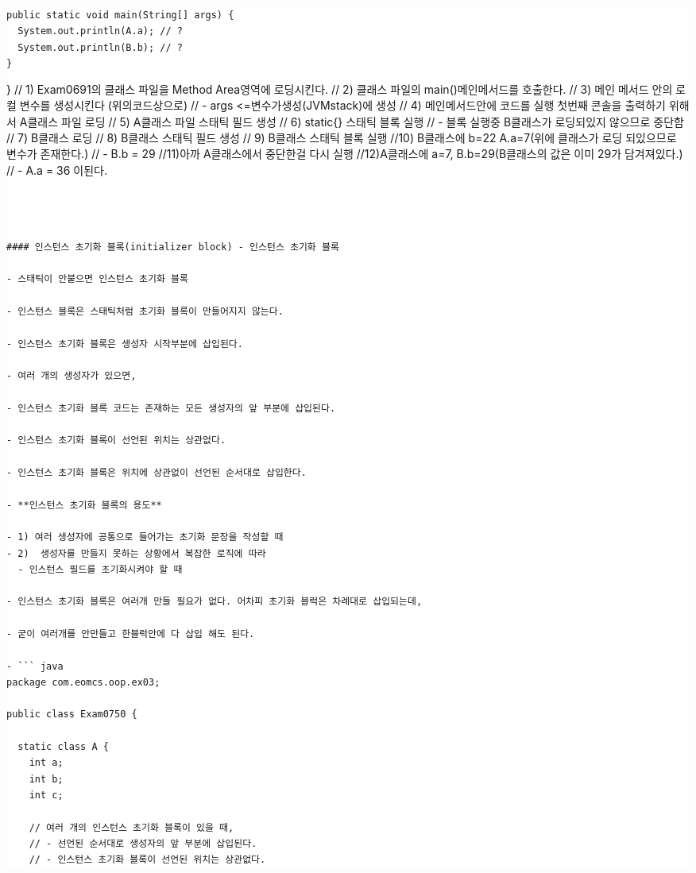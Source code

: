     public static void main(String[] args) {
      System.out.println(A.a); // ?
      System.out.println(B.b); // ?
    }
  }
  // 1) Exam0691의 클래스 파일을 Method Area영역에 로딩시킨다.
  // 2) 클래스 파일의 main()메인메서드를 호출한다.
  // 3) 메인 메서드 안의 로컬 변수를 생성시킨다 (위의코드상으로) 
  //  - args <=변수가생성(JVMstack)에 생성
  // 4) 메인메서드안에 코드를 실행 첫번째 콘솔을 출력하기 위해서 A클래스 파일 로딩
  // 5) A클래스 파일 스태틱 필드 생성
  // 6) static{} 스태틱 블록 실행
  //   - 블록 실행중 B클래스가 로딩되있지 않으므로 중단함
  // 7) B클래스 로딩
  // 8) B클래스 스태틱 필드 생성
  // 9) B클래스 스태틱 블록 실행
  //10) B클래스에 b=22 A.a=7(위에 클래스가 로딩 되있으므로 변수가 존재한다.)
  //  - B.b = 29
  //11)아까 A클래스에서 중단한걸 다시 실행 
  //12)A클래스에 a=7, B.b=29(B클래스의 값은 이미 29가 담겨져있다.)
  // - A.a = 36 이된다.
  ```



#### 인스턴스 초기화 블록(initializer block) - 인스턴스 초기화 블록

- 스태틱이 안붙으면 인스턴스 초기화 블록

- 인스턴스 블록은 스태틱처럼 초기화 블록이 만들어지지 않는다.

- 인스턴스 초기화 블록은 생성자 시작부분에 삽입된다.

- 여러 개의 생성자가 있으면, 

  - 인스턴스 초기화 블록 코드는 존재하는 모든 생성자의 앞 부분에 삽입된다.

- 인스턴스 초기화 블록이 선언된 위치는 상관없다.

- 인스턴스 초기화 블록은 위치에 상관없이 선언된 순서대로 삽입한다.

- **인스턴스 초기화 블록의 용도**

  - 1) 여러 생성자에 공통으로 들어가는 초기화 문장을 작성할 때
  - 2)  생성자를 만들지 못하는 상황에서 복잡한 로직에 따라
    - 인스턴스 필드를 초기화시켜야 할 때

- 인스턴스 초기화 블록은 여러개 만들 필요가 없다. 어차피 초기화 블럭은 차례대로 삽입되는데,

  - 굳이 여러개를 안만들고 한블럭안에 다 삽입 해도 된다.

- ``` java
  package com.eomcs.oop.ex03;

  public class Exam0750 {

    static class A {
      int a;
      int b;
      int c;

      // 여러 개의 인스턴스 초기화 블록이 있을 때,
      // - 선언된 순서대로 생성자의 앞 부분에 삽입된다.
      // - 인스턴스 초기화 블록이 선언된 위치는 상관없다.
  ```
